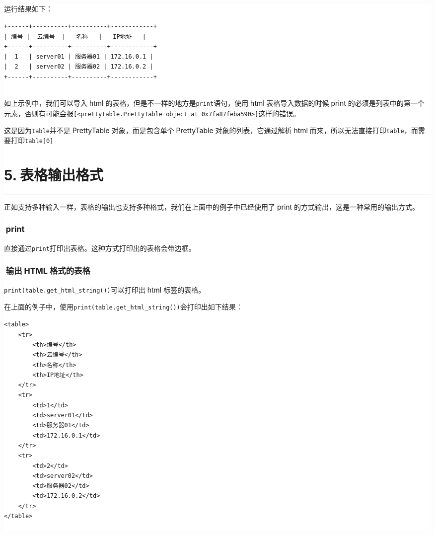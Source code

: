 运行结果如下：

```
+------+----------+----------+------------+
| 编号 |  云编号  |   名称   |   IP地址   |
+------+----------+----------+------------+
|  1   | server01 | 服务器01 | 172.16.0.1 |
|  2   | server02 | 服务器02 | 172.16.0.2 |
+------+----------+----------+------------+


```

如上示例中，我们可以导入 html 的表格，但是不一样的地方是`print`语句，使用 html 表格导入数据的时候 print 的必须是列表中的第一个元素，否则有可能会报`[<prettytable.PrettyTable object at 0x7fa87feba590>]`这样的错误。

这是因为`table`并不是 PrettyTable 对象，而是包含单个 PrettyTable 对象的列表，它通过解析 html 而来，所以无法直接打印`table`，而需要打印`table[0]`

# 5. 表格输出格式
-----------

正如支持多种输入一样，表格的输出也支持多种格式，我们在上面中的例子中已经使用了 print 的方式输出，这是一种常用的输出方式。

###  print

直接通过`print`打印出表格。这种方式打印出的表格会带边框。

###  输出 HTML 格式的表格

`print(table.get_html_string())`可以打印出 html 标签的表格。

在上面的例子中，使用`print(table.get_html_string())`会打印出如下结果：

```
<table>
    <tr>
        <th>编号</th>
        <th>云编号</th>
        <th>名称</th>
        <th>IP地址</th>
    </tr>
    <tr>
        <td>1</td>
        <td>server01</td>
        <td>服务器01</td>
        <td>172.16.0.1</td>
    </tr>
    <tr>
        <td>2</td>
        <td>server02</td>
        <td>服务器02</td>
        <td>172.16.0.2</td>
    </tr>
</table>


```
